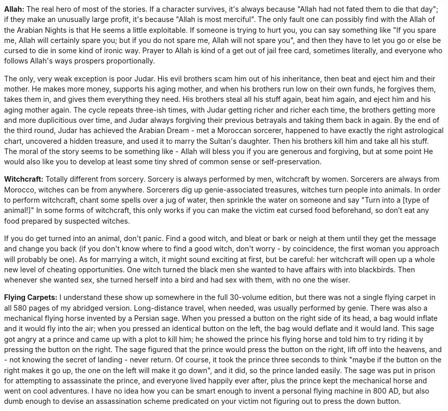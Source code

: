 **Allah:** The real hero of most of the stories. If a character survives, it's always because "Allah had not fated them to die that day"; if they make an unusually large profit, it's because "Allah is most merciful". The only fault one can possibly find with the Allah of the Arabian Nights is that He seems a little exploitable. If someone is trying to hurt you, you can say something like "If you spare me, Allah will certainly spare you; but if you do not spare me, Allah will not spare you", and then they have to let you go or else be cursed to die in some kind of ironic way. Prayer to Allah is kind of a get out of jail free card, sometimes literally, and everyone who follows Allah's ways prospers proportionally. 

The only, very weak exception is poor Judar. His evil brothers scam him out of his inheritance, then beat and eject him and their mother. He makes more money, supports his aging mother, and when his brothers run low on their own funds, he forgives them, takes them in, and gives them everything they need. His brothers steal all his stuff again, beat him again, and eject him and his aging mother again. The cycle repeats three-ish times, with Judar getting richer and richer each time, the brothers getting more and more duplicitious over time, and Judar always forgiving their previous betrayals and taking them back in again. By the end of the third round, Judar has achieved the Arabian Dream - met a Moroccan sorcerer, happened to have exactly the right astrological chart, uncovered a hidden treasure, and used it to marry the Sultan's daughter. Then his brothers kill him and take all his stuff. The moral of the story seems to be something like - Allah will bless you if you are generous and forgiving, but at some point He would also like you to develop at least some tiny shred of common sense or self-preservation.

**Witchcraft:** Totally different from sorcery. Sorcery is always performed by men, witchcraft by women. Sorcerers are always from Morocco, witches can be from anywhere. Sorcerers dig up genie-associated treasures, witches turn people into animals. In order to perform witchcraft, chant some spells over a jug of water, then sprinkle the water on someone and say "Turn into a [type of animal!]" In some forms of witchcraft, this only works if you can make the victim eat cursed food beforehand, so don’t eat any food prepared by suspected witches. 

If you do get turned into an animal, don't panic. Find a good witch, and bleat or bark or neigh at them until they get the message and change you back (if you don't know where to find a good witch, don't worry - by coincidence, the first woman you approach will probably be one). As for marrying a witch, it might sound exciting at first, but be careful: her witchcraft will open up a whole new level of cheating opportunities. One witch turned the black men she wanted to have affairs with into blackbirds. Then whenever she wanted sex, she turned herself into a bird and had sex with them, with no one the wiser.

**Flying Carpets:** I understand these show up somewhere in the full 30-volume edition, but there was not a single flying carpet in all 580 pages of my abridged version. Long-distance travel, when needed, was usually performed by genie. There was also a mechanical flying horse invented by a Persian sage. When you pressed a button on the right side of its head, a bag would inflate and it would fly into the air; when you pressed an identical button on the left, the bag would deflate and it would land. This sage got angry at a prince and came up with a plot to kill him; he showed the prince his flying horse and told him to try riding it by pressing the button on the right. The sage figured that the prince would press the button on the right, lift off into the heavens, and - not knowing the secret of landing - never return. Of course, it took the prince three seconds to think "maybe if the button on the right makes it go up, the one on the left will make it go down", and it did, so the prince landed easily. The sage was put in prison for attempting to assassinate the prince, and everyone lived happily ever after, plus the prince kept the mechanical horse and went on cool adventures. I have no idea how you can be smart enough to invent a personal flying machine in 800 AD, but also dumb enough to devise an assassination scheme predicated on your victim not figuring out to press the down button. 
